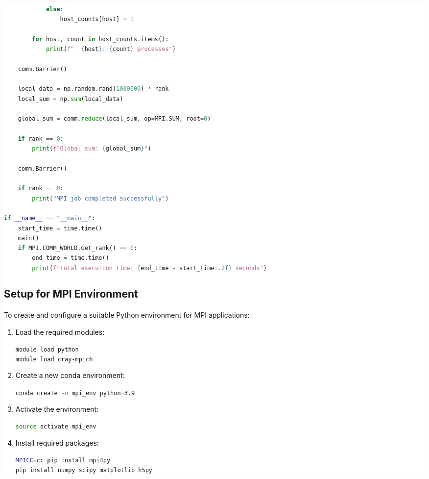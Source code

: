 ```python
            else:
                host_counts[host] = 1
        
        for host, count in host_counts.items():
            print(f"  {host}: {count} processes")
    
    comm.Barrier()
    
    local_data = np.random.rand(1000000) * rank
    local_sum = np.sum(local_data)
    
    global_sum = comm.reduce(local_sum, op=MPI.SUM, root=0)
    
    if rank == 0:
        print(f"Global sum: {global_sum}")
    
    comm.Barrier()
    
    if rank == 0:
        print("MPI job completed successfully")

if __name__ == "__main__":
    start_time = time.time()
    main()
    if MPI.COMM_WORLD.Get_rank() == 0:
        end_time = time.time()
        print(f"Total execution time: {end_time - start_time:.2f} seconds")
```

## Setup for MPI Environment

To create and configure a suitable Python environment for MPI applications:

1. Load the required modules:
   ```bash
   module load python
   module load cray-mpich
   ```

2. Create a new conda environment:
   ```bash
   conda create -n mpi_env python=3.9
   ```

3. Activate the environment:
   ```bash
   source activate mpi_env
   ```

4. Install required packages:
   ```bash
   MPICC=cc pip install mpi4py
   pip install numpy scipy matplotlib h5py
   ```
